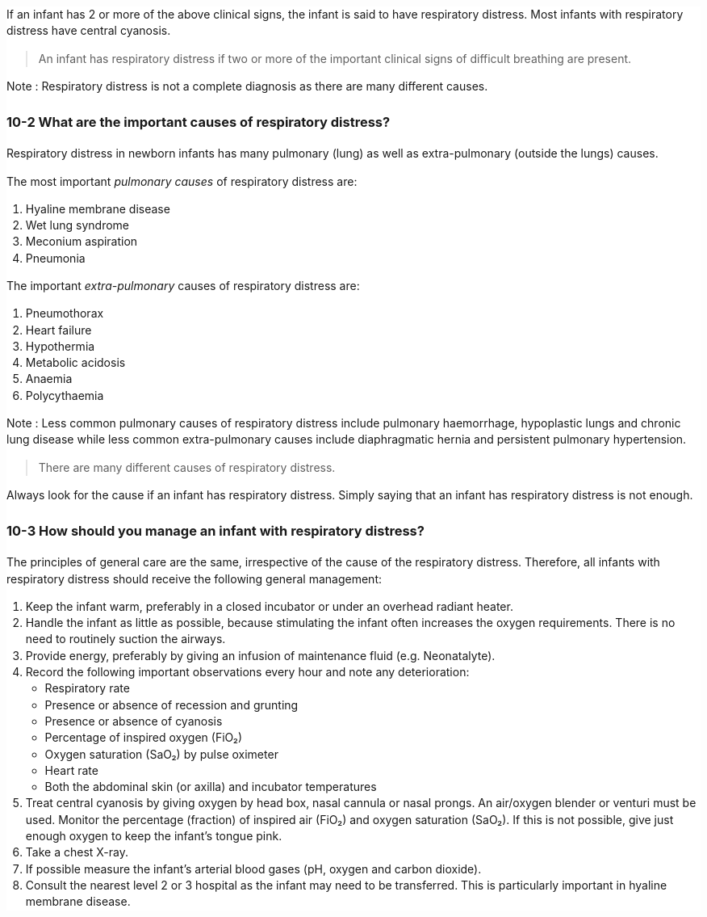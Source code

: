 If an infant has 2 or more of the above clinical signs, the infant is said to have respiratory distress. Most infants with respiratory distress have central cyanosis.

> An infant has respiratory distress if two or more of the important clinical signs of difficult breathing are present.

Note
:	Respiratory distress is not a complete diagnosis as there are many different causes.

### 10-2 What are the important causes of respiratory distress?

Respiratory distress in newborn infants has many pulmonary (lung) as well as extra-pulmonary (outside the lungs) causes.

The most important *pulmonary causes* of respiratory distress are:

1. Hyaline membrane disease
2. Wet lung syndrome
3. Meconium aspiration
4. Pneumonia

The important *extra-pulmonary* causes of respiratory distress are:

1. Pneumothorax
2. Heart failure
3. Hypothermia
4. Metabolic acidosis
5. Anaemia
6. Polycythaemia

Note
:	Less common pulmonary causes of respiratory distress include pulmonary haemorrhage, hypoplastic lungs and chronic lung disease while less common extra-pulmonary causes include diaphragmatic hernia and persistent pulmonary hypertension.

> There are many different causes of respiratory distress.

Always look for the cause if an infant has respiratory distress. Simply saying that an infant has respiratory distress is not enough.

### 10-3 How should you manage an infant with respiratory distress?

The principles of general care are the same, irrespective of the cause of the respiratory distress. Therefore, all infants with respiratory distress should receive the following general management:

1. Keep the infant warm, preferably in a closed incubator or under an overhead radiant heater.
2. Handle the infant as little as possible, because stimulating the infant often increases the oxygen requirements. There is no need to routinely suction the airways.
3. Provide energy, preferably by giving an infusion of maintenance fluid (e.g. Neonatalyte).
4. Record the following important observations every hour and note any deterioration:
	* Respiratory rate
	* Presence or absence of recession and grunting
	* Presence or absence of cyanosis
	* Percentage of inspired oxygen (FiO₂)
	* Oxygen saturation (SaO₂) by pulse oximeter
	* Heart rate
	* Both the abdominal skin (or axilla) and incubator temperatures
5. Treat central cyanosis by giving oxygen by head box, nasal cannula or nasal prongs. An air/oxygen blender or venturi must be used. Monitor the percentage (fraction) of inspired air (FiO₂) and oxygen saturation (SaO₂). If this is not possible, give just enough oxygen to keep the infant’s tongue pink.
6. Take a chest X-ray.
7. If possible measure the infant’s arterial blood gases (pH, oxygen and carbon dioxide).
8. Consult the nearest level 2 or 3 hospital as the infant may need to be transferred. This is particularly important in hyaline membrane disease.